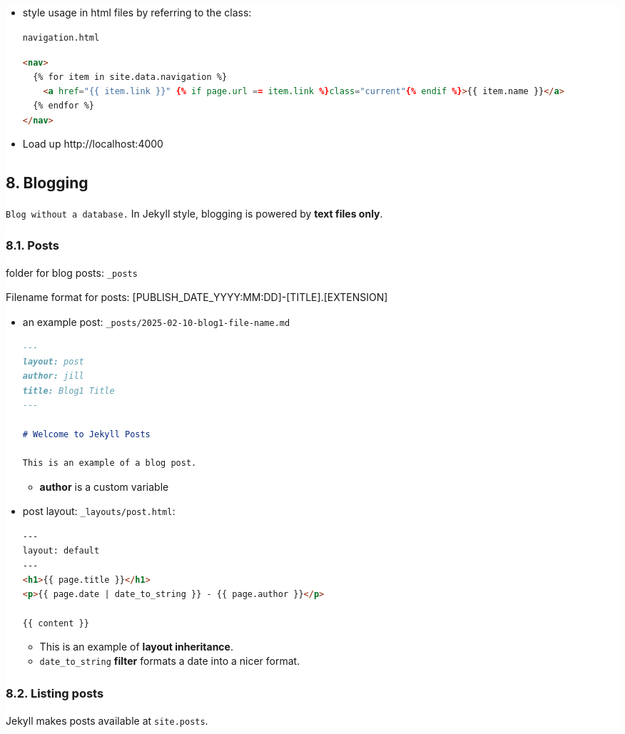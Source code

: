  
* style usage in html files by referring to the class:

  `navigation.html`
  ```html
  <nav>
    {% for item in site.data.navigation %}
      <a href="{{ item.link }}" {% if page.url == item.link %}class="current"{% endif %}>{{ item.name }}</a>
    {% endfor %}
  </nav>
  ```

* Load up http://localhost:4000


## 8. Blogging
`Blog without a database.`
In Jekyll style, blogging is powered by **text files only**.

### 8.1. Posts
folder for blog posts: `_posts`

Filename format for posts: [PUBLISH_DATE_YYYY:MM:DD]-[TITLE].[EXTENSION]

* an example post: `_posts/2025-02-10-blog1-file-name.md`

  ```markdown
  ---
  layout: post
  author: jill
  title: Blog1 Title
  ---
  
  # Welcome to Jekyll Posts 
  
  This is an example of a blog post.
  ```

  - **author** is a custom variable 
  
* post layout: `_layouts/post.html`:
  ```html
  ---
  layout: default
  ---
  <h1>{{ page.title }}</h1>
  <p>{{ page.date | date_to_string }} - {{ page.author }}</p>
  
  {{ content }}
  ```

  - This is an example of **layout inheritance**.
  - `date_to_string` **filter** formats a date into a nicer format.

### 8.2. Listing posts
Jekyll makes posts available at `site.posts`.
